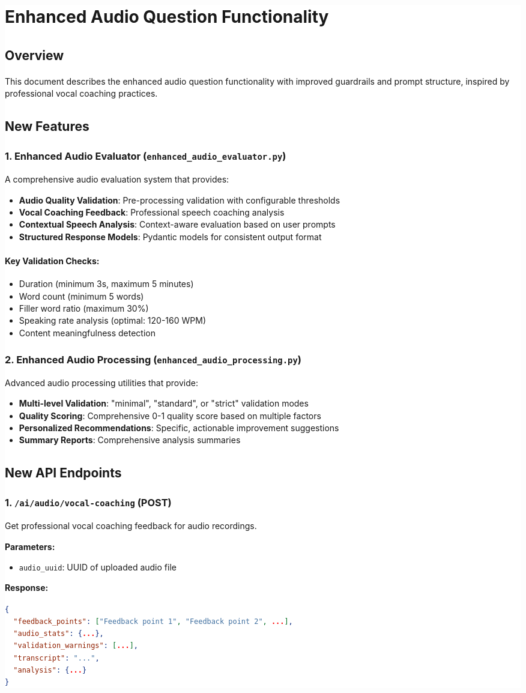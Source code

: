 # Enhanced Audio Question Functionality

## Overview

This document describes the enhanced audio question functionality with improved guardrails and prompt structure, inspired by professional vocal coaching practices.

## New Features

### 1. Enhanced Audio Evaluator (`enhanced_audio_evaluator.py`)

A comprehensive audio evaluation system that provides:

- **Audio Quality Validation**: Pre-processing validation with configurable thresholds
- **Vocal Coaching Feedback**: Professional speech coaching analysis
- **Contextual Speech Analysis**: Context-aware evaluation based on user prompts
- **Structured Response Models**: Pydantic models for consistent output format

#### Key Validation Checks:
- Duration (minimum 3s, maximum 5 minutes)
- Word count (minimum 5 words)
- Filler word ratio (maximum 30%)
- Speaking rate analysis (optimal: 120-160 WPM)
- Content meaningfulness detection

### 2. Enhanced Audio Processing (`enhanced_audio_processing.py`)

Advanced audio processing utilities that provide:

- **Multi-level Validation**: "minimal", "standard", or "strict" validation modes
- **Quality Scoring**: Comprehensive 0-1 quality score based on multiple factors
- **Personalized Recommendations**: Specific, actionable improvement suggestions
- **Summary Reports**: Comprehensive analysis summaries

## New API Endpoints

### 1. `/ai/audio/vocal-coaching` (POST)
Get professional vocal coaching feedback for audio recordings.

**Parameters:**
- `audio_uuid`: UUID of uploaded audio file

**Response:**
```json
{
  "feedback_points": ["Feedback point 1", "Feedback point 2", ...],
  "audio_stats": {...},
  "validation_warnings": [...],
  "transcript": "...",
  "analysis": {...}
}
```
